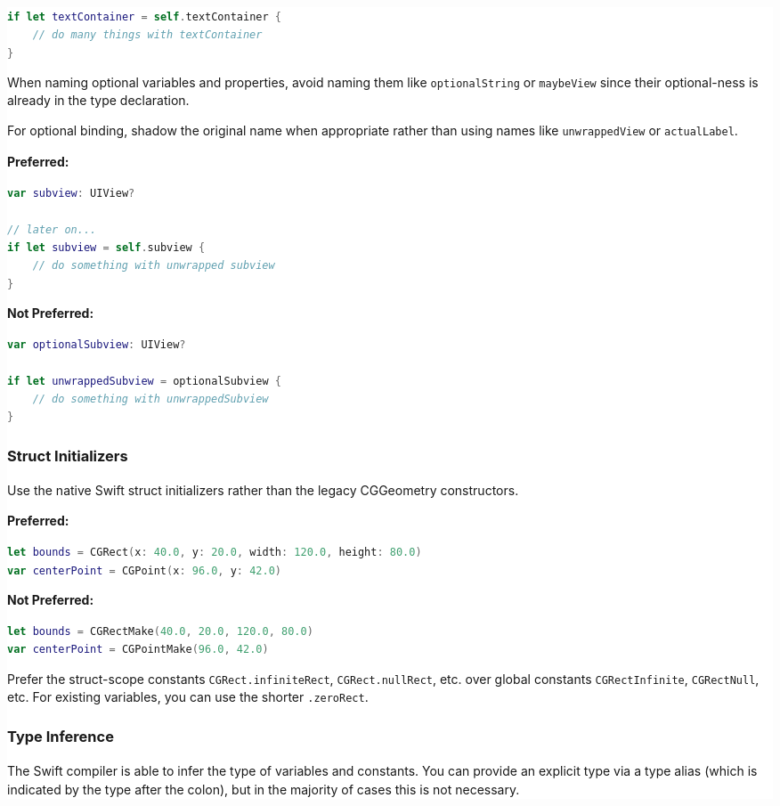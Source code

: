 ```swift
if let textContainer = self.textContainer {
    // do many things with textContainer
}
```

When naming optional variables and properties, avoid naming them like `optionalString` or `maybeView` since their optional-ness is already in the type declaration.

For optional binding, shadow the original name when appropriate rather than using names like `unwrappedView` or `actualLabel`.

**Preferred:**
```swift
var subview: UIView?

// later on...
if let subview = self.subview {
    // do something with unwrapped subview
}
```

**Not Preferred:**
```swift
var optionalSubview: UIView?

if let unwrappedSubview = optionalSubview {
    // do something with unwrappedSubview
}
```

### Struct Initializers

Use the native Swift struct initializers rather than the legacy CGGeometry constructors.

**Preferred:**
```swift
let bounds = CGRect(x: 40.0, y: 20.0, width: 120.0, height: 80.0)
var centerPoint = CGPoint(x: 96.0, y: 42.0)
```

**Not Preferred:**
```swift
let bounds = CGRectMake(40.0, 20.0, 120.0, 80.0)
var centerPoint = CGPointMake(96.0, 42.0)
```

Prefer the struct-scope constants `CGRect.infiniteRect`, `CGRect.nullRect`, etc. over global constants `CGRectInfinite`, `CGRectNull`, etc. For existing variables, you can use the shorter `.zeroRect`.

### Type Inference

The Swift compiler is able to infer the type of variables and constants. You can provide an explicit type via a type alias (which is indicated by the type after the colon), but in the majority of cases this is not necessary.
